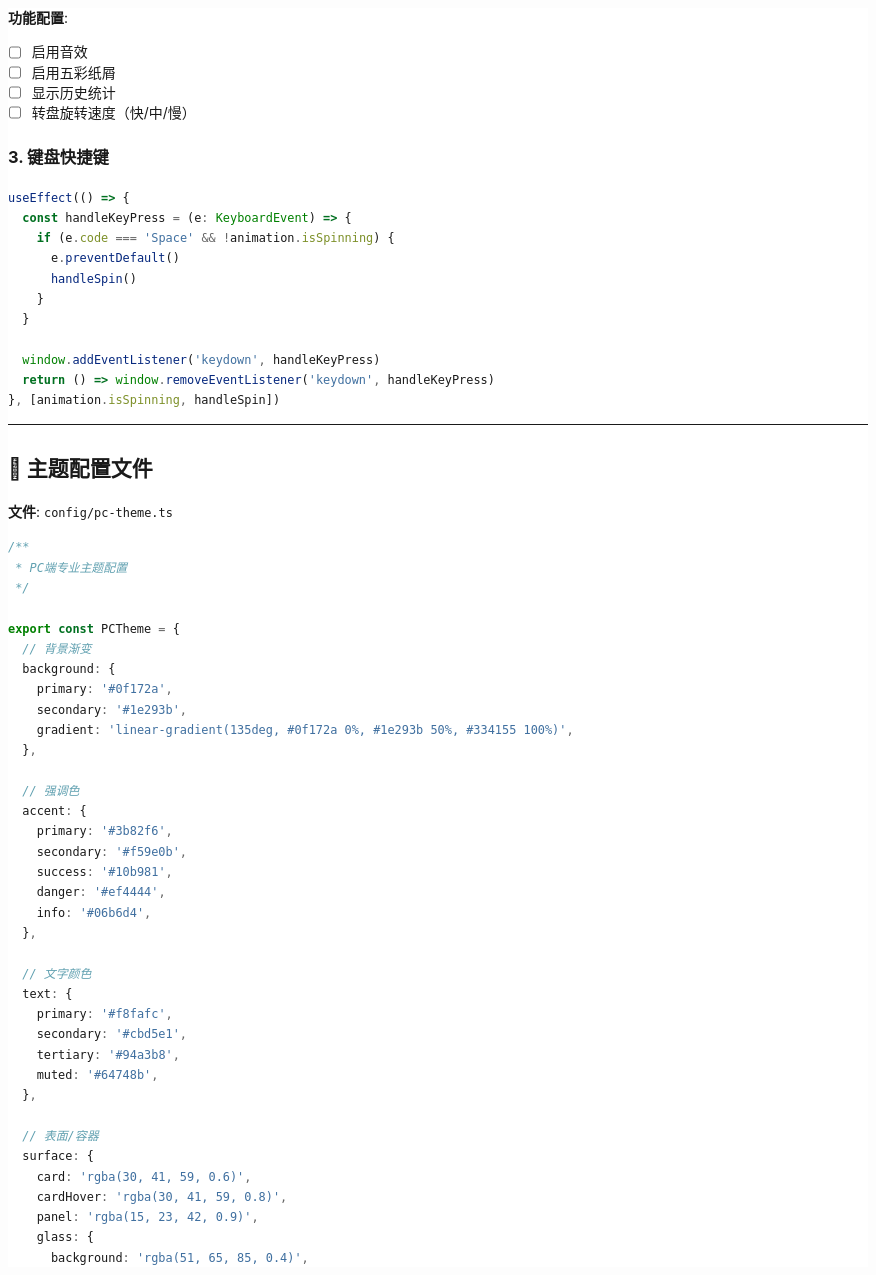 **功能配置**:
- [ ] 启用音效
- [ ] 启用五彩纸屑
- [ ] 显示历史统计
- [ ] 转盘旋转速度（快/中/慢）

### 3. 键盘快捷键

```typescript
useEffect(() => {
  const handleKeyPress = (e: KeyboardEvent) => {
    if (e.code === 'Space' && !animation.isSpinning) {
      e.preventDefault()
      handleSpin()
    }
  }

  window.addEventListener('keydown', handleKeyPress)
  return () => window.removeEventListener('keydown', handleKeyPress)
}, [animation.isSpinning, handleSpin])
```

---

## 🎨 主题配置文件

**文件**: `config/pc-theme.ts`

```typescript
/**
 * PC端专业主题配置
 */

export const PCTheme = {
  // 背景渐变
  background: {
    primary: '#0f172a',
    secondary: '#1e293b',
    gradient: 'linear-gradient(135deg, #0f172a 0%, #1e293b 50%, #334155 100%)',
  },

  // 强调色
  accent: {
    primary: '#3b82f6',
    secondary: '#f59e0b',
    success: '#10b981',
    danger: '#ef4444',
    info: '#06b6d4',
  },

  // 文字颜色
  text: {
    primary: '#f8fafc',
    secondary: '#cbd5e1',
    tertiary: '#94a3b8',
    muted: '#64748b',
  },

  // 表面/容器
  surface: {
    card: 'rgba(30, 41, 59, 0.6)',
    cardHover: 'rgba(30, 41, 59, 0.8)',
    panel: 'rgba(15, 23, 42, 0.9)',
    glass: {
      background: 'rgba(51, 65, 85, 0.4)',
```